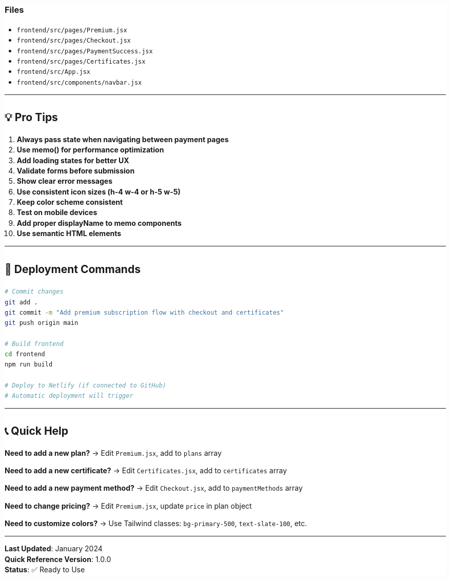 ### Files
- `frontend/src/pages/Premium.jsx`
- `frontend/src/pages/Checkout.jsx`
- `frontend/src/pages/PaymentSuccess.jsx`
- `frontend/src/pages/Certificates.jsx`
- `frontend/src/App.jsx`
- `frontend/src/components/navbar.jsx`

---

## 💡 Pro Tips

1. **Always pass state when navigating between payment pages**
2. **Use memo() for performance optimization**
3. **Add loading states for better UX**
4. **Validate forms before submission**
5. **Show clear error messages**
6. **Use consistent icon sizes (h-4 w-4 or h-5 w-5)**
7. **Keep color scheme consistent**
8. **Test on mobile devices**
9. **Add proper displayName to memo components**
10. **Use semantic HTML elements**

---

## 🚀 Deployment Commands

```bash
# Commit changes
git add .
git commit -m "Add premium subscription flow with checkout and certificates"
git push origin main

# Build frontend
cd frontend
npm run build

# Deploy to Netlify (if connected to GitHub)
# Automatic deployment will trigger
```

---

## 📞 Quick Help

**Need to add a new plan?**
→ Edit `Premium.jsx`, add to `plans` array

**Need to add a new certificate?**
→ Edit `Certificates.jsx`, add to `certificates` array

**Need to add a new payment method?**
→ Edit `Checkout.jsx`, add to `paymentMethods` array

**Need to change pricing?**
→ Edit `Premium.jsx`, update `price` in plan object

**Need to customize colors?**
→ Use Tailwind classes: `bg-primary-500`, `text-slate-100`, etc.

---

**Last Updated**: January 2024  
**Quick Reference Version**: 1.0.0  
**Status**: ✅ Ready to Use